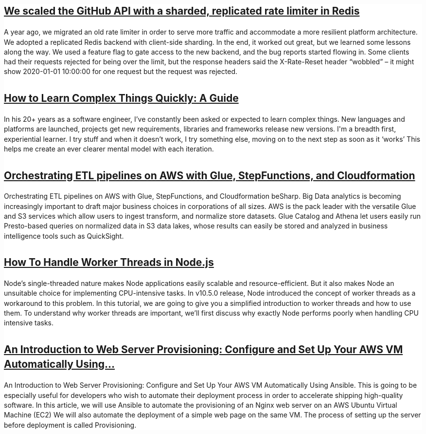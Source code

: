## [We scaled the GitHub API with a sharded, replicated rate limiter in Redis](https://github.blog/2021-04-05-how-we-scaled-github-api-sharded-replicated-rate-limiter-redis/)

A year ago, we migrated an old rate limiter in order to serve more traffic and accommodate a more resilient platform architecture. We adopted a replicated Redis backend with client-side sharding. In the end, it worked out great, but we learned some lessons along the way. We used a feature flag to gate access to the new backend, and the bug reports started flowing in. Some clients had their requests rejected for being over the limit, but the response headers said the X-Rate-Reset header “wobbled” – it might show 2020-01-01 10:00:00 for one request but the request was rejected.

## [How to Learn Complex Things Quickly: A Guide](https://product.hubspot.com/blog/how-to-learn-complex-things-quickly)

In his 20+ years as a software engineer, I’ve constantly been asked or expected to learn complex things. New languages and platforms are launched, projects get new requirements, libraries and frameworks release new versions. I'm a breadth first, experiential learner. I try stuff and when it doesn’t work, I try something else, moving on to the next step as soon as it ‘works’ This helps me create an ever clearer mental model with each iteration.

## [Orchestrating ETL pipelines on AWS with Glue, StepFunctions, and Cloudformation](https://faun.pub/orchestrating-etl-pipelines-on-aws-with-glue-stepfunctions-and-cloudformation-1910f74d4704?source=rss----10d1a7495d39---4)

Orchestrating ETL pipelines on AWS with Glue, StepFunctions, and Cloudformation beSharp. Big Data analytics is becoming increasingly important to draft major business choices in corporations of all sizes. AWS is the pack leader with the versatile Glue and S3 services which allow users to ingest transform, and normalize store datasets. Glue Catalog and Athena let users easily run Presto-based queries on normalized data in S3 data lakes, whose results can easily be stored and analyzed in business intelligence tools such as QuickSight.

## [How To Handle Worker Threads in Node.js](https://livecodestream.dev/post/how-to-work-with-worker-threads-in-nodejs/)

Node’s single-threaded nature makes Node applications easily scalable and resource-efficient. But it also makes Node an unsuitable choice for implementing CPU-intensive tasks. In v10.5.0 release, Node introduced the concept of worker threads as a workaround to this problem. In this tutorial, we are going to give you a simplified introduction to worker threads and how to use them. To understand why worker threads are important, we’ll first discuss why exactly Node performs poorly when handling CPU intensive tasks.

## [An Introduction to Web Server Provisioning: Configure and Set Up Your AWS VM Automatically Using…](https://salibas.medium.com/an-introduction-to-web-server-provisioning-configure-and-set-up-your-aws-vm-automatically-using-b0fe8e334424)

An Introduction to Web Server Provisioning: Configure and Set Up Your AWS VM Automatically Using Ansible. This is going to be especially useful for developers who wish to automate their deployment process in order to accelerate shipping high-quality software. In this article, we will use Ansible to automate the provisioning of an Nginx web server on an AWS Ubuntu Virtual Machine (EC2) We will also automate the deployment of a simple web page on the same VM. The process of setting up the server before deployment is called Provisioning.
